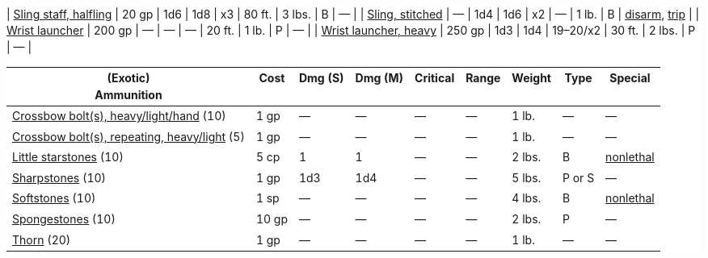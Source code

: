 | [Sling staff, halfling](https://www.d20pfsrd.com/equipment/weapons/weapon-descriptions/sling-staff-halfling)               | 20 gp  | 1d6      | 1d8      | x3       | 80 ft.  | 3 lbs.                                                                    | B                                                                    | —                                                                                                                                                                 |
| [Sling, stitched](https://www.d20pfsrd.com/equipment/weapons/weapon-descriptions/stitched-sling)                           | —      | 1d4      | 1d6      | x2       | —       | 1 lb.                                                                     | B                                                                    | [disarm](https://www.d20pfsrd.com/equipment/Weapons/#wpn-quality-disarm), [trip](https://www.d20pfsrd.com/equipment/Weapons/#wpn-quality-trip)                    |
| [Wrist launcher](https://www.d20pfsrd.com/equipment/weapons/weapon-descriptions/wrist-launcher/)                           | 200 gp | —        | —        | —        | 20 ft.  | 1 lb.                                                                     | P                                                                    | —                                                                                                                                                                 |
| [Wrist launcher, heavy](https://www.d20pfsrd.com/equipment/weapons/weapon-descriptions/wrist-launcher-heavy)               | 250 gp | 1d3      | 1d4      | 19–20/x2 | 30 ft.  | 2 lbs.                                                                    | P                                                                    | —                                                                                                                                                                 |

| (Exotic)  <br>Ammunition                                                                                                                                        | Cost  | Dmg (S) | Dmg (M) | Critical | Range | Weight | Type | Special                                                                        |
| --------------------------------------------------------------------------------------------------------------------------------------------------------------- | ----- | ------- | ------- | -------- | ----- | ------------------------------------------------------------------------- | -------------------------------------------------------------------- | ------------------------------------------------------------------------------ |
| [Crossbow bolt(s), heavy/light/hand](https://www.d20pfsrd.com/equipment/weapons/weapon-descriptions/ammunition/ammunition-crossbow-bolts-or-quarrels) (10)      | 1 gp  | —       | —       | —        | —     | 1 lb.                                                                     | —                                                                    | —                                                                              |
| [Crossbow bolt(s), repeating, heavy/light](https://www.d20pfsrd.com/equipment/weapons/weapon-descriptions/ammunition/ammunition-crossbow-bolts-or-quarrels) (5) | 1 gp  | —       | —       | —        | —     | 1 lb.                                                                     | —                                                                    | —                                                                              |
| [Little starstones](https://www.d20pfsrd.com/equipment/weapons/weapon-descriptions/ammunition/little-starstones) (10)                                           | 5 cp  | 1       | 1       | —        | —     | 2 lbs.                                                                    | B                                                                    | [nonlethal](https://www.d20pfsrd.com/equipment/Weapons/#wpn-quality-nonlethal) |
| [Sharpstones](https://www.d20pfsrd.com/equipment/weapons/weapon-descriptions/ammunition/sharpstones) (10)                                                       | 1 gp  | 1d3     | 1d4     | —        | —     | 5 lbs.                                                                    | P or S                                                               | —                                                                              |
| [Softstones](https://www.d20pfsrd.com/equipment/weapons/weapon-descriptions/ammunition/softstones) (10)                                                         | 1 sp  | —       | —       | —        | —     | 4 lbs.                                                                    | B                                                                    | [nonlethal](https://www.d20pfsrd.com/equipment/Weapons/#wpn-quality-nonlethal) |
| [Spongestones](https://www.d20pfsrd.com/equipment/weapons/weapon-descriptions/ammunition/spongestone) (10)                                                      | 10 gp | —       | —       | —        | —     | 2 lbs.                                                                    | P                                                                    | —                                                                              |
| [Thorn](https://www.d20pfsrd.com/equipment/weapons/weapon-descriptions/ammunition/ammunition-bow-arrows-common/ammunition-bow-thorn) (20)                       | 1 gp  | —       | —       | —        | —     | 1 lb.                                                                     | —                                                                    | —                                                                              |
